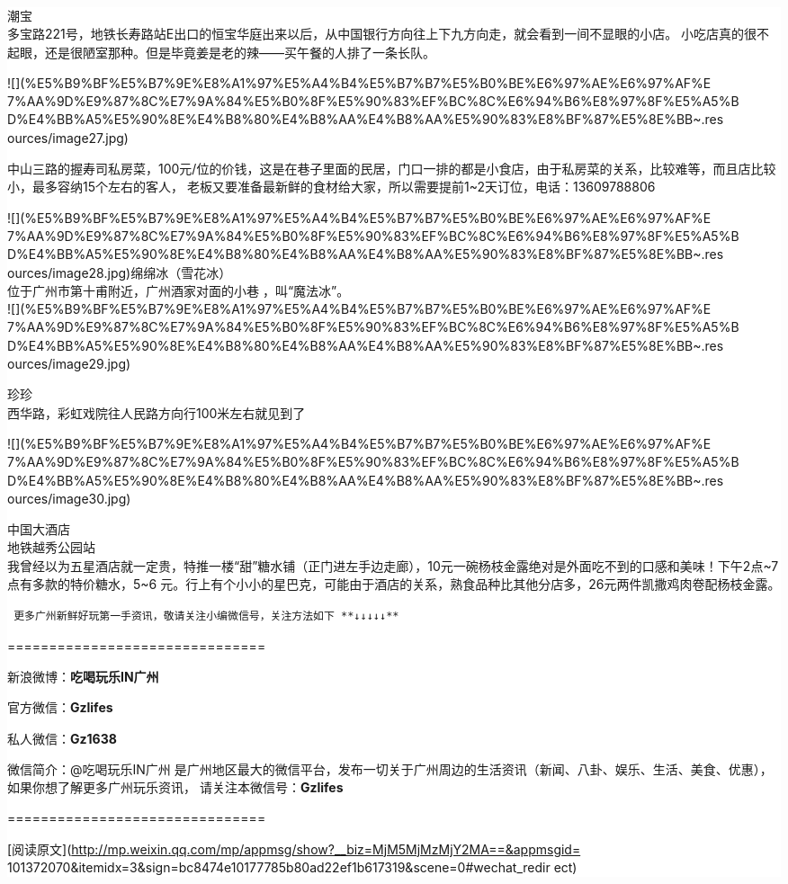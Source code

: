 潮宝  
多宝路221号，地铁长寿路站E出口的恒宝华庭出来以后，从中国银行方向往上下九方向走，就会看到一间不显眼的小店。
小吃店真的很不起眼，还是很陋室那种。但是毕竟姜是老的辣——买午餐的人排了一条长队。

![](%E5%B9%BF%E5%B7%9E%E8%A1%97%E5%A4%B4%E5%B7%B7%E5%B0%BE%E6%97%AE%E6%97%AF%E
7%AA%9D%E9%87%8C%E7%9A%84%E5%B0%8F%E5%90%83%EF%BC%8C%E6%94%B6%E8%97%8F%E5%A5%B
D%E4%BB%A5%E5%90%8E%E4%B8%80%E4%B8%AA%E4%B8%AA%E5%90%83%E8%BF%87%E5%8E%BB~.res
ources/image27.jpg)

中山三路的握寿司私房菜，100元/位的价钱，这是在巷子里面的民居，门口一排的都是小食店，由于私房菜的关系，比较难等，而且店比较小，最多容纳15个左右的客人，
老板又要准备最新鲜的食材给大家，所以需要提前1~2天订位，电话：13609788806

![](%E5%B9%BF%E5%B7%9E%E8%A1%97%E5%A4%B4%E5%B7%B7%E5%B0%BE%E6%97%AE%E6%97%AF%E
7%AA%9D%E9%87%8C%E7%9A%84%E5%B0%8F%E5%90%83%EF%BC%8C%E6%94%B6%E8%97%8F%E5%A5%B
D%E4%BB%A5%E5%90%8E%E4%B8%80%E4%B8%AA%E4%B8%AA%E5%90%83%E8%BF%87%E5%8E%BB~.res
ources/image28.jpg)绵绵冰（雪花冰）  
位于广州市第十甫附近，广州酒家对面的小巷  ，叫“魔法冰”。  
![](%E5%B9%BF%E5%B7%9E%E8%A1%97%E5%A4%B4%E5%B7%B7%E5%B0%BE%E6%97%AE%E6%97%AF%E
7%AA%9D%E9%87%8C%E7%9A%84%E5%B0%8F%E5%90%83%EF%BC%8C%E6%94%B6%E8%97%8F%E5%A5%B
D%E4%BB%A5%E5%90%8E%E4%B8%80%E4%B8%AA%E4%B8%AA%E5%90%83%E8%BF%87%E5%8E%BB~.res
ources/image29.jpg)

珍珍  
西华路，彩虹戏院往人民路方向行100米左右就见到了

![](%E5%B9%BF%E5%B7%9E%E8%A1%97%E5%A4%B4%E5%B7%B7%E5%B0%BE%E6%97%AE%E6%97%AF%E
7%AA%9D%E9%87%8C%E7%9A%84%E5%B0%8F%E5%90%83%EF%BC%8C%E6%94%B6%E8%97%8F%E5%A5%B
D%E4%BB%A5%E5%90%8E%E4%B8%80%E4%B8%AA%E4%B8%AA%E5%90%83%E8%BF%87%E5%8E%BB~.res
ources/image30.jpg)

中国大酒店  
地铁越秀公园站  
我曾经以为五星酒店就一定贵，特推一楼“甜”糖水铺（正门进左手边走廊），10元一碗杨枝金露绝对是外面吃不到的口感和美味！下午2点~7点有多款的特价糖水，5~6
元。行上有个小小的星巴克，可能由于酒店的关系，熟食品种比其他分店多，26元两件凯撒鸡肉卷配杨枝金露。

  

     更多广州新鲜好玩第一手资讯，敬请关注小编微信号，关注方法如下 **↓↓↓↓↓**

===============================

新浪微博：**吃喝玩乐IN广州**

官方微信：**Gzlifes**

私人微信：**Gz1638**

微信简介：@吃喝玩乐IN广州 是广州地区最大的微信平台，发布一切关于广州周边的生活资讯（新闻、八卦、娱乐、生活、美食、优惠），如果你想了解更多广州玩乐资讯，
请关注本微信号：**Gzlifes**

===============================

[阅读原文](http://mp.weixin.qq.com/mp/appmsg/show?__biz=MjM5MjMzMjY2MA==&appmsgid=
101372070&itemidx=3&sign=bc8474e10177785b80ad22ef1b617319&scene=0#wechat_redir
ect)

